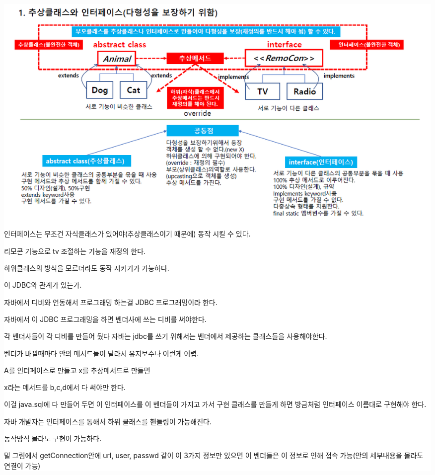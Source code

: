 ![20210904_184745](/assets/20210904_184745.png)

인터페이스는 무조건 자식클래스가 있어야(추상클래스이기 때문에)
동작 시킬 수 있다.

리모콘 기능으로 tv 조절하는 기능을 재정의 한다.

하위클래스의 방식을 모르더라도 동작 시키기가 가능하다.




이 JDBC와 관계가 있는가.



자바에서 디비와 연동해서 프로그래밍 하는걸 JDBC 프로그래밍이라 한다.

자바에서 이 JDBC 프로그래밍을 하면 벤더사에 쓰는 디비를 써야한다.

각 벤더사들이 각 디비를 만들어 뒀다 자바는 jdbc를 쓰기 위해서는 벤더에서 제공하는 클래스들을 사용해야한다.


벤더가 바뀔때마다 안의 메서드들이 달라서 유지보수나 이런게 어렵.

A를 인터페이스로 만들고 x를 추상메서드로 만들면

x라는 메서드를 b,c,d에서 다 써야만 한다.

이걸 java.sql에 다 만들어 두면 이 인터페이스를 이 벤더들이 가지고 가서 구현 클래스를 만들게 하면 방금처럼 인터페이스 이름대로 구현해야 한다.

자바 개발자는 인터페이스를 통해서 하위 클래스를 핸들링이 가능해진다.

동작방식 몰라도 구현이 가능하다.

밑 그림에서 getConnection안에 url, user, passwd 같이 이 3가지 정보만 있으면 이 벤더들은 이 정보로 인해 접속 가능(안의 세부내용을 몰라도 연결이 가능)
